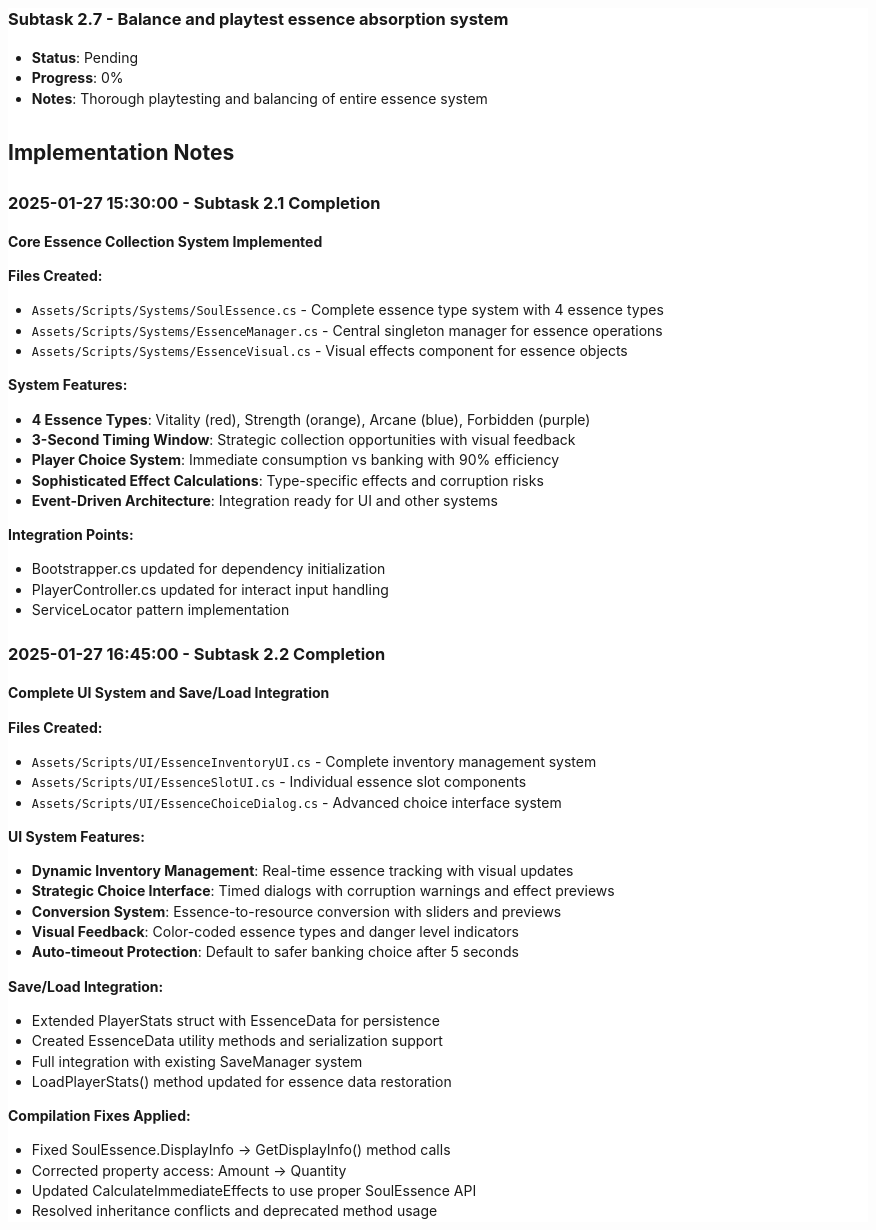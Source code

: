 ### Subtask 2.7 - Balance and playtest essence absorption system
- **Status**: Pending
- **Progress**: 0%
- **Notes**: Thorough playtesting and balancing of entire essence system

## Implementation Notes

### 2025-01-27 15:30:00 - Subtask 2.1 Completion
**Core Essence Collection System Implemented**

**Files Created:**
- `Assets/Scripts/Systems/SoulEssence.cs` - Complete essence type system with 4 essence types
- `Assets/Scripts/Systems/EssenceManager.cs` - Central singleton manager for essence operations
- `Assets/Scripts/Systems/EssenceVisual.cs` - Visual effects component for essence objects

**System Features:**
- **4 Essence Types**: Vitality (red), Strength (orange), Arcane (blue), Forbidden (purple)
- **3-Second Timing Window**: Strategic collection opportunities with visual feedback
- **Player Choice System**: Immediate consumption vs banking with 90% efficiency
- **Sophisticated Effect Calculations**: Type-specific effects and corruption risks
- **Event-Driven Architecture**: Integration ready for UI and other systems

**Integration Points:**
- Bootstrapper.cs updated for dependency initialization
- PlayerController.cs updated for interact input handling
- ServiceLocator pattern implementation

### 2025-01-27 16:45:00 - Subtask 2.2 Completion
**Complete UI System and Save/Load Integration**

**Files Created:**
- `Assets/Scripts/UI/EssenceInventoryUI.cs` - Complete inventory management system
- `Assets/Scripts/UI/EssenceSlotUI.cs` - Individual essence slot components
- `Assets/Scripts/UI/EssenceChoiceDialog.cs` - Advanced choice interface system

**UI System Features:**
- **Dynamic Inventory Management**: Real-time essence tracking with visual updates
- **Strategic Choice Interface**: Timed dialogs with corruption warnings and effect previews
- **Conversion System**: Essence-to-resource conversion with sliders and previews
- **Visual Feedback**: Color-coded essence types and danger level indicators
- **Auto-timeout Protection**: Default to safer banking choice after 5 seconds

**Save/Load Integration:**
- Extended PlayerStats struct with EssenceData for persistence
- Created EssenceData utility methods and serialization support
- Full integration with existing SaveManager system
- LoadPlayerStats() method updated for essence data restoration

**Compilation Fixes Applied:**
- Fixed SoulEssence.DisplayInfo → GetDisplayInfo() method calls
- Corrected property access: Amount → Quantity
- Updated CalculateImmediateEffects to use proper SoulEssence API
- Resolved inheritance conflicts and deprecated method usage
